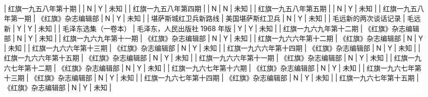 | 红旗一九五八年第十期                                                                                                           |                                                                                                                                                                | N            | Y            | 未知     |
| 红旗一九五八年第四期                                                                                                           |                                                                                                                                                                | N            | N            | 未知     |
| 红旗一九五八年第五期                                                                                                           |                                                                                                                                                                | N            | Y            | 未知     |
| 红旗一九五八年第一期                                                                                                           | 《红旗》杂志编辑部                                                                                                                                             | N            | Y            | 未知     |
| 堪萨斯城红卫兵新路线                                                                                                           | 美国堪萨斯红卫兵                                                                                                                                               | N            | Y            | 未知     |
| 毛远新的两次谈话记录                                                                                                           | 毛远新                                                                                                                                                         | Y            | Y            | 未知     |
| 毛泽东选集（一卷本）                                                                                                           | 毛泽东，人民出版社 1968 年版                                                                                                                                   | Y            | Y            | 未知     |
| 红旗一九六九年第十二期                                                                                                         | 《红旗》杂志编辑部                                                                                                                                             | N            | Y            | 未知     |
| 红旗一九六九年第十一期                                                                                                         | 《红旗》杂志编辑部                                                                                                                                             | N            | Y            | 未知     |
| 红旗一九六六年第十二期                                                                                                         | 《红旗》杂志编辑部                                                                                                                                             | N            | Y            | 未知     |
| 红旗一九六六年第十三期                                                                                                         | 《红旗》杂志编辑部                                                                                                                                             | N            | Y            | 未知     |
| 红旗一九六六年第十四期                                                                                                         | 《红旗》杂志编辑部                                                                                                                                             | N            | Y            | 未知     |
| 红旗一九六六年第十五期                                                                                                         | 《红旗》杂志编辑部                                                                                                                                             | N            | Y            | 未知     |
| 红旗一九六六年第十一期                                                                                                         | 《红旗》杂志编辑部                                                                                                                                             | N            | Y            | 未知     |
| 红旗一九六七年第十二期                                                                                                         | 《红旗》杂志编辑部                                                                                                                                             | N            | Y            | 未知     |
| 红旗一九六七年第十六期                                                                                                         | 《红旗》杂志编辑部                                                                                                                                             | N            | Y            | 未知     |
| 红旗一九六七年第十三期                                                                                                         | 《红旗》杂志编辑部                                                                                                                                             | N            | Y            | 未知     |
| 红旗一九六七年第十四期                                                                                                         | 《红旗》杂志编辑部                                                                                                                                             | N            | Y            | 未知     |
| 红旗一九六七年第十五期                                                                                                         | 《红旗》杂志编辑部                                                                                                                                             | N            | Y            | 未知     |